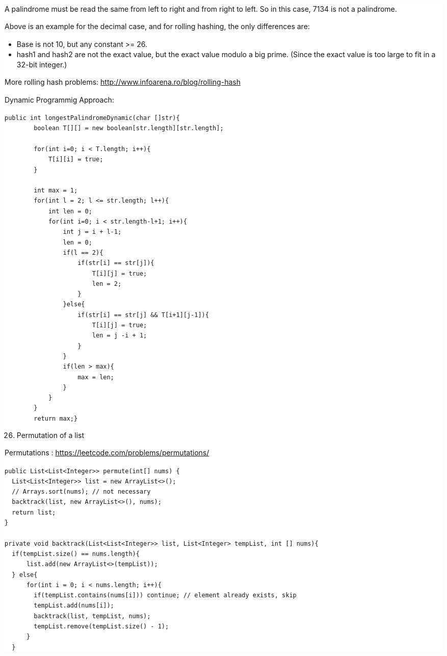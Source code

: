 A palindrome must be read the same from left to right and from right to left. So in this case, 7134 is not a palindrome.

Above is an example for the decimal case, and for rolling hashing, the only differences are:

- Base is not 10, but any constant >= 26.
- hash1 and hash2 are not the exact value, but the exact value modulo a big prime. (Since the exact value is too large to fit in a 32-bit integer.)

More rolling hash problems: http://www.infoarena.ro/blog/rolling-hash

Dynamic Programmig Approach:
```
public int longestPalindromeDynamic(char []str){
        boolean T[][] = new boolean[str.length][str.length];
        
        for(int i=0; i < T.length; i++){
            T[i][i] = true;
        }
        
        int max = 1;
        for(int l = 2; l <= str.length; l++){
            int len = 0;
            for(int i=0; i < str.length-l+1; i++){
                int j = i + l-1;
                len = 0;
                if(l == 2){
                    if(str[i] == str[j]){
                        T[i][j] = true;
                        len = 2;
                    }
                }else{
                    if(str[i] == str[j] && T[i+1][j-1]){
                        T[i][j] = true;
                        len = j -i + 1;
                    }
                }
                if(len > max){
                    max = len;
                }
            }
        }
        return max;}
```
26. Permutation of a list

Permutations : https://leetcode.com/problems/permutations/
```
public List<List<Integer>> permute(int[] nums) {
  List<List<Integer>> list = new ArrayList<>();
  // Arrays.sort(nums); // not necessary
  backtrack(list, new ArrayList<>(), nums);
  return list;
}

private void backtrack(List<List<Integer>> list, List<Integer> tempList, int [] nums){
  if(tempList.size() == nums.length){
      list.add(new ArrayList<>(tempList));
  } else{
      for(int i = 0; i < nums.length; i++){
        if(tempList.contains(nums[i])) continue; // element already exists, skip
        tempList.add(nums[i]);
        backtrack(list, tempList, nums);
        tempList.remove(tempList.size() - 1);
      }
  }
```
